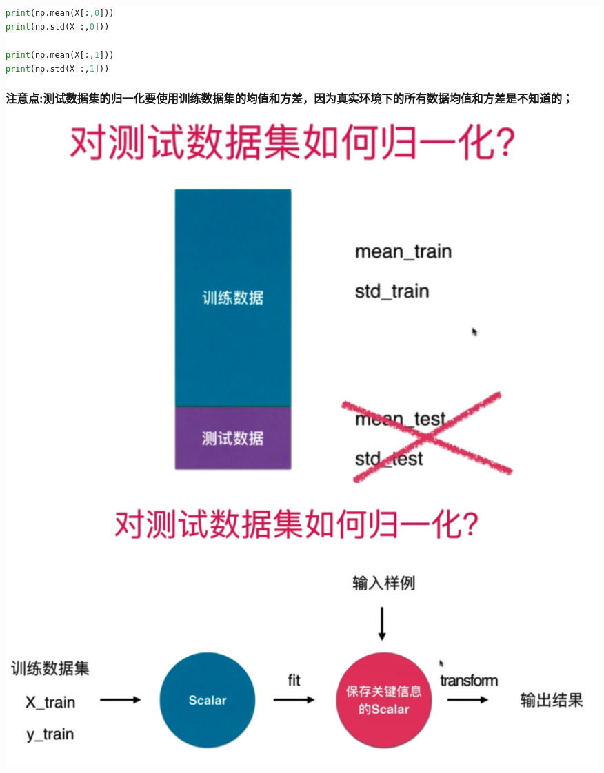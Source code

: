 ```python
print(np.mean(X[:,0]))
print(np.std(X[:,0]))

print(np.mean(X[:,1]))
print(np.std(X[:,1]))
```

### 注意点:测试数据集的归一化要使用训练数据集的均值和方差，因为真实环境下的所有数据均值和方差是不知道的；

![](Snipaste_2020-11-13_10-04-26.png)

![](Snipaste_2020-11-13_10-08-46.png)
